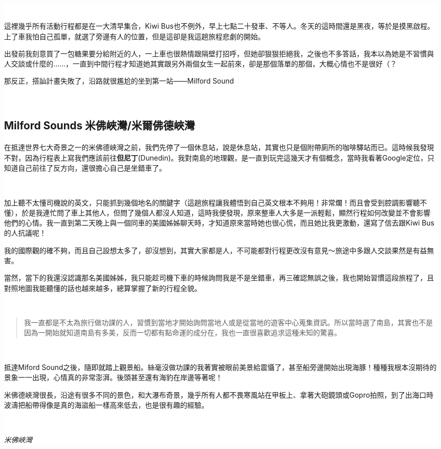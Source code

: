 <br/>

這裡幾乎所有活動行程都是在一大清早集合，Kiwi Bus也不例外，早上七點二十發車、不等人。冬天的這時間還是黑夜，等於是摸黑啟程。上了車我怕自己孤單，就選了旁邊有人的位置，但是這卻是我這趟旅程悲劇的開始。

出發前我刻意買了一包糖果要分給附近的人，一上車也很熱情跟隔壁打招呼，但她卻狠狠拒絕我，之後也不多答話，我本以為她是不習慣與人交談或什麼的……，一直到中間行程才知道她其實跟另外兩個女生一起前來，卻是那個落單的那個，大概心情也不是很好（？

那反正，搭訕計畫失敗了，沿路就很尷尬的坐到第一站——Milford Sound

<br/>

## Milford Sounds 米佛峽灣/米爾佛德峽灣

在抵達世界七大奇景之一的米佛德峽灣之前，我們先停了一個休息站，說是休息站，其實也只是個附帶廁所的咖啡驛站而已。這時候我發現不對，因為行程表上寫我們應該前往**但尼丁**(Dunedin)。我對南島的地理觀，是一直到玩完這幾天才有個概念，當時我看著Google定位，只知道自己前往了反方向，還很擔心自己是坐錯車了。

<br/>

加上聽不太懂司機說的英文，只能抓到幾個地名的關鍵字（這趟旅程讓我體悟到自己英文根本不夠用！非常爛！而且會受到腔調影響聽不懂），於是我連忙問了車上其他人，但問了幾個人都沒人知道，這時我便發現，原來整車人大多是一派輕鬆，顯然行程如何改變並不會影響他們的心情。我一直到第二天晚上與一個同車的美國姊姊聊天時，才知道原來當時她也很心慌，而且她比我更激動，還寫了信去跟Kiwi Bus的人抗議呢！

我的國際觀的確不夠，而且自己設想太多了，卻沒想到，其實大家都是人，不可能都對行程更改沒有意見～旅途中多跟人交談果然是有益無害。

當然，當下的我還沒認識那名美國姊姊，我只能趁司機下車的時候詢問我是不是坐錯車，再三確認無誤之後，我也開始習慣這段旅程了，且對照地圖我能聽懂的話也越來越多，總算掌握了新的行程全貌。

<br/>

>我一直都是不太為旅行做功課的人，習慣到當地才開始詢問當地人或是從當地的遊客中心蒐集資訊。所以當時選了南島，其實也不是因為一開始就知道南島有多美，反而一切都有點命運的成分在，我也一直很喜歡追求這種未知的驚喜。

<br/>

抵達Miford Sound之後，隨即就踏上觀景船。絲毫沒做功課的我著實被眼前美景給震懾了，甚至船旁邊開始出現海豚！種種我根本沒期待的景象一一出現，心情真的非常澎湃。後頭甚至還有海豹在岸邊等著呢！

米佛德峽灣很長，沿途有很多不同的景色，和大瀑布奇景，幾乎所有人都不畏寒風站在甲板上、拿著大砲鏡頭或Gopro拍照，到了出海口時波濤把船帶得像是真的海盜船一樣高來低去，也是很有趣的經驗。

<br/>

*米佛峽灣* <br/>
